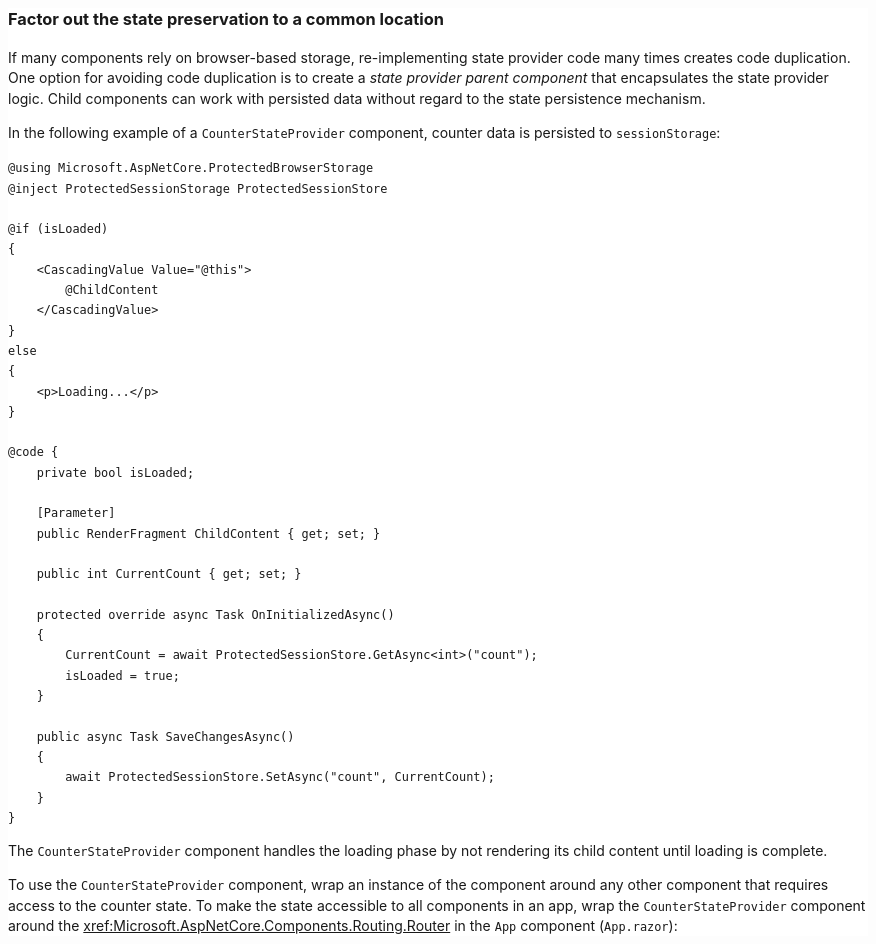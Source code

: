 ```razor
```

### Factor out the state preservation to a common location

If many components rely on browser-based storage, re-implementing state provider code many times creates code duplication. One option for avoiding code duplication is to create a *state provider parent component* that encapsulates the state provider logic. Child components can work with persisted data without regard to the state persistence mechanism.

In the following example of a `CounterStateProvider` component, counter data is persisted to `sessionStorage`:

```razor
@using Microsoft.AspNetCore.ProtectedBrowserStorage
@inject ProtectedSessionStorage ProtectedSessionStore

@if (isLoaded)
{
    <CascadingValue Value="@this">
        @ChildContent
    </CascadingValue>
}
else
{
    <p>Loading...</p>
}

@code {
    private bool isLoaded;

    [Parameter]
    public RenderFragment ChildContent { get; set; }

    public int CurrentCount { get; set; }

    protected override async Task OnInitializedAsync()
    {
        CurrentCount = await ProtectedSessionStore.GetAsync<int>("count");
        isLoaded = true;
    }

    public async Task SaveChangesAsync()
    {
        await ProtectedSessionStore.SetAsync("count", CurrentCount);
    }
}
```

The `CounterStateProvider` component handles the loading phase by not rendering its child content until loading is complete.

To use the `CounterStateProvider` component, wrap an instance of the component around any other component that requires access to the counter state. To make the state accessible to all components in an app, wrap the `CounterStateProvider` component around the <xref:Microsoft.AspNetCore.Components.Routing.Router> in the `App` component (`App.razor`):
